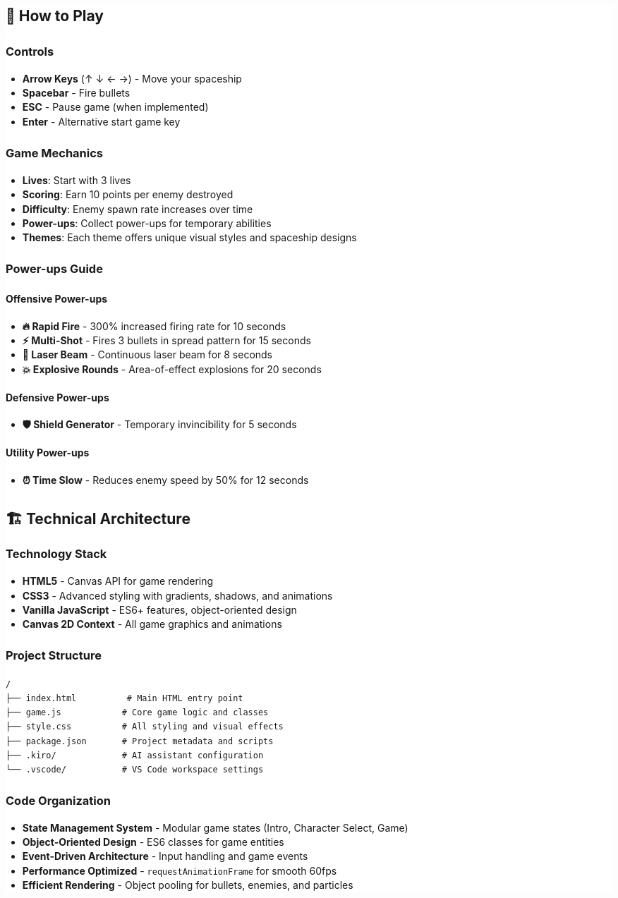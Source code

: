 ## 🎯 How to Play

### Controls
- **Arrow Keys** (↑ ↓ ← →) - Move your spaceship
- **Spacebar** - Fire bullets
- **ESC** - Pause game (when implemented)
- **Enter** - Alternative start game key

### Game Mechanics
- **Lives**: Start with 3 lives
- **Scoring**: Earn 10 points per enemy destroyed
- **Difficulty**: Enemy spawn rate increases over time
- **Power-ups**: Collect power-ups for temporary abilities
- **Themes**: Each theme offers unique visual styles and spaceship designs

### Power-ups Guide

#### Offensive Power-ups
- **🔥 Rapid Fire** - 300% increased firing rate for 10 seconds
- **⚡ Multi-Shot** - Fires 3 bullets in spread pattern for 15 seconds
- **🔴 Laser Beam** - Continuous laser beam for 8 seconds
- **💥 Explosive Rounds** - Area-of-effect explosions for 20 seconds

#### Defensive Power-ups
- **🛡️ Shield Generator** - Temporary invincibility for 5 seconds

#### Utility Power-ups
- **⏰ Time Slow** - Reduces enemy speed by 50% for 12 seconds

## 🏗️ Technical Architecture

### Technology Stack
- **HTML5** - Canvas API for game rendering
- **CSS3** - Advanced styling with gradients, shadows, and animations
- **Vanilla JavaScript** - ES6+ features, object-oriented design
- **Canvas 2D Context** - All game graphics and animations

### Project Structure
```
/
├── index.html          # Main HTML entry point
├── game.js            # Core game logic and classes
├── style.css          # All styling and visual effects
├── package.json       # Project metadata and scripts
├── .kiro/             # AI assistant configuration
└── .vscode/           # VS Code workspace settings
```

### Code Organization
- **State Management System** - Modular game states (Intro, Character Select, Game)
- **Object-Oriented Design** - ES6 classes for game entities
- **Event-Driven Architecture** - Input handling and game events
- **Performance Optimized** - `requestAnimationFrame` for smooth 60fps
- **Efficient Rendering** - Object pooling for bullets, enemies, and particles
